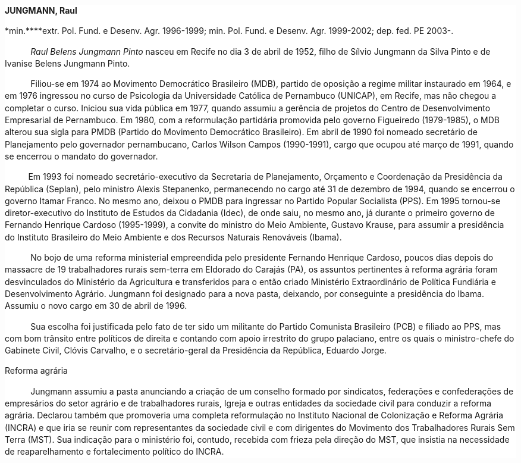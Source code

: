 **JUNGMANN, Raul**

\*min.****extr. Pol. Fund. e Desenv. Agr. 1996-1999; min. Pol. Fund. e
Desenv. Agr. 1999-2002; dep. fed. PE 2003-.

           *Raul Belens Jungmann Pinto* nasceu em Recife no dia 3 de
abril de 1952, filho de Sílvio Jungmann da Silva Pinto e de Ivanise
Belens Jungmann Pinto.

           Filiou-se em 1974 ao Movimento Democrático Brasileiro (MDB),
partido de oposição a regime militar instaurado em 1964, e em 1976
ingressou no curso de Psicologia da Universidade Católica de Pernambuco
(UNICAP), em Recife, mas não chegou a completar o curso. Iniciou sua
vida pública em 1977, quando assumiu a gerência de projetos do Centro de
Desenvolvimento Empresarial de Pernambuco. Em 1980, com a reformulação
partidária promovida pelo governo Figueiredo (1979-1985), o MDB alterou
sua sigla para PMDB (Partido do Movimento Democrático Brasileiro). Em
abril de 1990 foi nomeado secretário de Planejamento pelo governador
pernambucano, Carlos Wilson Campos (1990-1991), cargo que ocupou até
março de 1991, quando se encerrou o mandato do governador.

          Em 1993 foi nomeado secretário-executivo da Secretaria de
Planejamento, Orçamento e Coordenação da Presidência da República
(Seplan), pelo ministro Alexis Stepanenko, permanecendo no cargo até 31
de dezembro de 1994, quando se encerrou o governo Itamar Franco. No
mesmo ano, deixou o PMDB para ingressar no Partido Popular Socialista
(PPS). Em 1995 tornou-se diretor-executivo do Instituto de Estudos da
Cidadania (Idec), de onde saiu, no mesmo ano, já durante o primeiro
governo de Fernando Henrique Cardoso (1995-1999), a convite do ministro
do Meio Ambiente, Gustavo Krause, para assumir a presidência do
Instituto Brasileiro do Meio Ambiente e dos Recursos Naturais Renováveis
(Ibama).

           No bojo de uma reforma ministerial empreendida pelo
presidente Fernando Henrique Cardoso, poucos dias depois do massacre de
19 trabalhadores rurais sem-terra em Eldorado do Carajás (PA), os
assuntos pertinentes à reforma agrária foram desvinculados do Ministério
da Agricultura e transferidos para o então criado Ministério
Extraordinário de Política Fundiária e Desenvolvimento Agrário. Jungmann
foi designado para a nova pasta, deixando, por conseguinte a presidência
do Ibama. Assumiu o novo cargo em 30 de abril de 1996.

           Sua escolha foi justificada pelo fato de ter sido um
militante do Partido Comunista Brasileiro (PCB) e filiado ao PPS, mas
com bom trânsito entre políticos de direita e contando com apoio
irrestrito do grupo palaciano, entre os quais o ministro-chefe do
Gabinete Civil, Clóvis Carvalho, e o secretário-geral da Presidência da
República, Eduardo Jorge.

Reforma agrária

           Jungmann assumiu a pasta anunciando a criação de um conselho
formado por sindicatos, federações e confederações de empresários do
setor agrário e de trabalhadores rurais, Igreja e outras entidades da
sociedade civil para conduzir a reforma agrária. Declarou também que
promoveria uma completa reformulação no Instituto Nacional de
Colonização e Reforma Agrária (INCRA) e que iria se reunir com
representantes da sociedade civil e com dirigentes do Movimento dos
Trabalhadores Rurais Sem Terra (MST). Sua indicação para o ministério
foi, contudo, recebida com frieza pela direção do MST, que insistia na
necessidade de reaparelhamento e fortalecimento político do INCRA.
